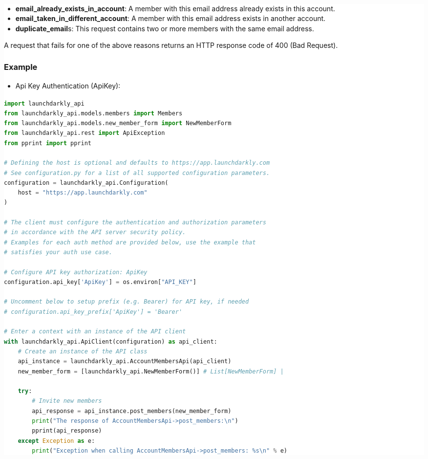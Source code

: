 - **email_already_exists_in_account**: A member with this email address already exists in this account.
- **email_taken_in_different_account**: A member with this email address exists in another account.
- **duplicate_email**s: This request contains two or more members with the same email address.

A request that fails for one of the above reasons returns an HTTP response code of 400 (Bad Request).


### Example

* Api Key Authentication (ApiKey):

```python
import launchdarkly_api
from launchdarkly_api.models.members import Members
from launchdarkly_api.models.new_member_form import NewMemberForm
from launchdarkly_api.rest import ApiException
from pprint import pprint

# Defining the host is optional and defaults to https://app.launchdarkly.com
# See configuration.py for a list of all supported configuration parameters.
configuration = launchdarkly_api.Configuration(
    host = "https://app.launchdarkly.com"
)

# The client must configure the authentication and authorization parameters
# in accordance with the API server security policy.
# Examples for each auth method are provided below, use the example that
# satisfies your auth use case.

# Configure API key authorization: ApiKey
configuration.api_key['ApiKey'] = os.environ["API_KEY"]

# Uncomment below to setup prefix (e.g. Bearer) for API key, if needed
# configuration.api_key_prefix['ApiKey'] = 'Bearer'

# Enter a context with an instance of the API client
with launchdarkly_api.ApiClient(configuration) as api_client:
    # Create an instance of the API class
    api_instance = launchdarkly_api.AccountMembersApi(api_client)
    new_member_form = [launchdarkly_api.NewMemberForm()] # List[NewMemberForm] | 

    try:
        # Invite new members
        api_response = api_instance.post_members(new_member_form)
        print("The response of AccountMembersApi->post_members:\n")
        pprint(api_response)
    except Exception as e:
        print("Exception when calling AccountMembersApi->post_members: %s\n" % e)
```


